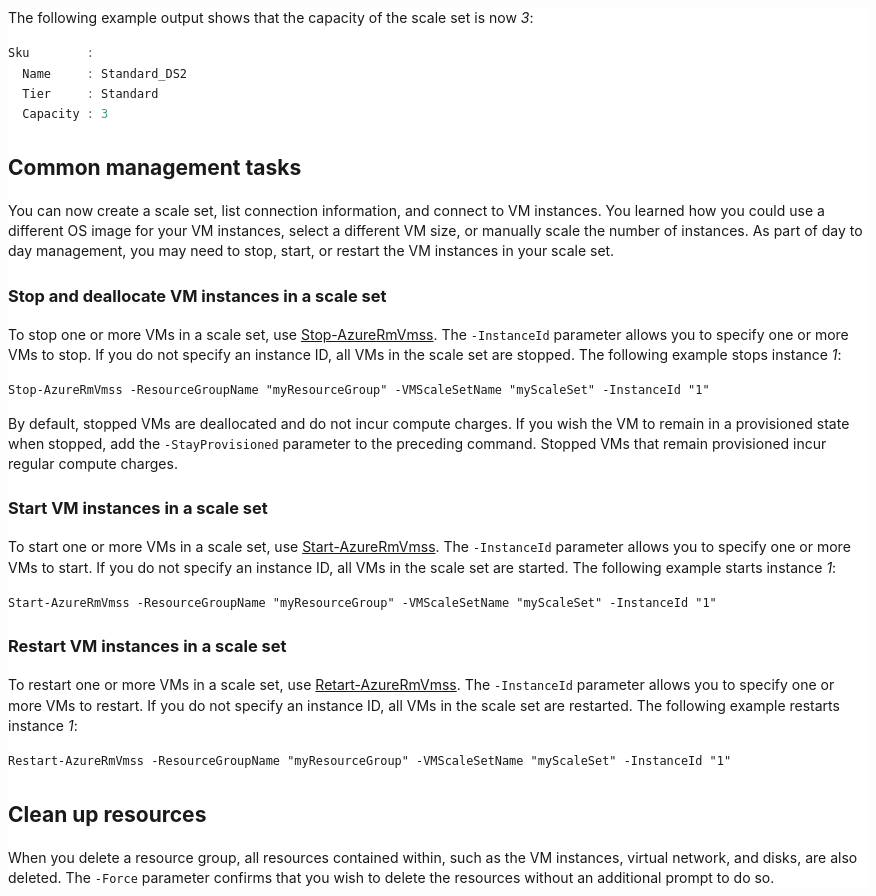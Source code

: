 The following example output shows that the capacity of the scale set is now *3*:

```powershell
Sku        :
  Name     : Standard_DS2
  Tier     : Standard
  Capacity : 3
```


## Common management tasks
You can now create a scale set, list connection information, and connect to VM instances. You learned how you could use a different OS image for your VM instances, select a different VM size, or manually scale the number of instances. As part of day to day management, you may need to stop, start, or restart the VM instances in your scale set.

### Stop and deallocate VM instances in a scale set
To stop one or more VMs in a scale set, use [Stop-AzureRmVmss](/powershell/module/azurerm.compute/stop-azurermvmss). The `-InstanceId` parameter allows you to specify one or more VMs to stop. If you do not specify an instance ID, all VMs in the scale set are stopped. The following example stops instance *1*:

```azurepowershell-interactive
Stop-AzureRmVmss -ResourceGroupName "myResourceGroup" -VMScaleSetName "myScaleSet" -InstanceId "1"
```

By default, stopped VMs are deallocated and do not incur compute charges. If you wish the VM to remain in a provisioned state when stopped, add the `-StayProvisioned` parameter to the preceding command. Stopped VMs that remain provisioned incur regular compute charges.

### Start VM instances in a scale set
To start one or more VMs in a scale set, use [Start-AzureRmVmss](/powershell/module/azurerm.compute/start-azurermvmss). The `-InstanceId` parameter allows you to specify one or more VMs to start. If you do not specify an instance ID, all VMs in the scale set are started. The following example starts instance *1*:

```azurepowershell-interactive
Start-AzureRmVmss -ResourceGroupName "myResourceGroup" -VMScaleSetName "myScaleSet" -InstanceId "1"
```

### Restart VM instances in a scale set
To restart one or more VMs in a scale set, use [Retart-AzureRmVmss](/powershell/module/azurerm.compute/restart-azurermvmss). The `-InstanceId` parameter allows you to specify one or more VMs to restart. If you do not specify an instance ID, all VMs in the scale set are restarted. The following example restarts instance *1*:

```azurepowershell-interactive
Restart-AzureRmVmss -ResourceGroupName "myResourceGroup" -VMScaleSetName "myScaleSet" -InstanceId "1"
```


## Clean up resources
When you delete a resource group, all resources contained within, such as the VM instances, virtual network, and disks, are also deleted. The `-Force` parameter confirms that you wish to delete the resources without an additional prompt to do so.
